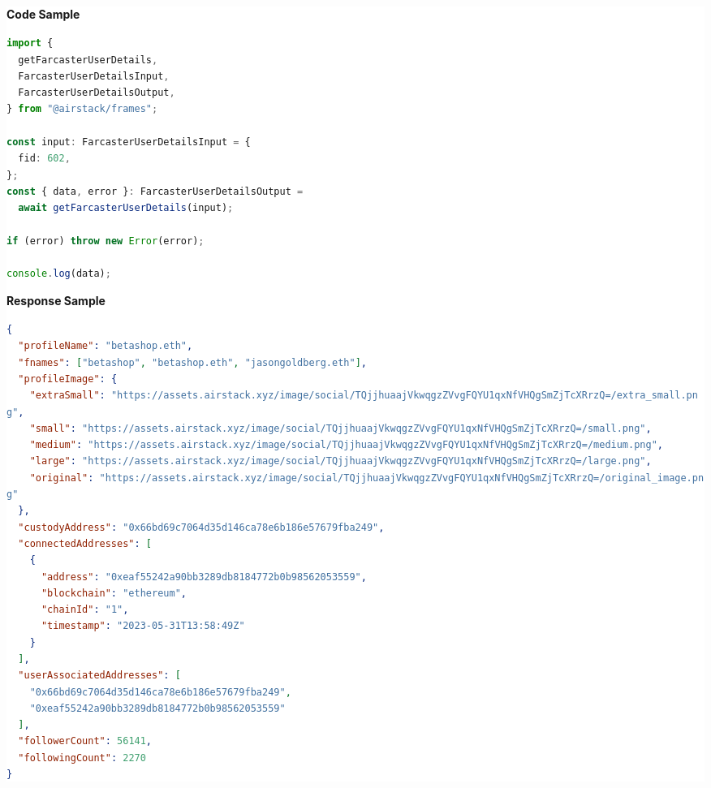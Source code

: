 **Code Sample**

```ts
import {
  getFarcasterUserDetails,
  FarcasterUserDetailsInput,
  FarcasterUserDetailsOutput,
} from "@airstack/frames";

const input: FarcasterUserDetailsInput = {
  fid: 602,
};
const { data, error }: FarcasterUserDetailsOutput =
  await getFarcasterUserDetails(input);

if (error) throw new Error(error);

console.log(data);
```

**Response Sample**

```json
{
  "profileName": "betashop.eth",
  "fnames": ["betashop", "betashop.eth", "jasongoldberg.eth"],
  "profileImage": {
    "extraSmall": "https://assets.airstack.xyz/image/social/TQjjhuaajVkwqgzZVvgFQYU1qxNfVHQgSmZjTcXRrzQ=/extra_small.png",
    "small": "https://assets.airstack.xyz/image/social/TQjjhuaajVkwqgzZVvgFQYU1qxNfVHQgSmZjTcXRrzQ=/small.png",
    "medium": "https://assets.airstack.xyz/image/social/TQjjhuaajVkwqgzZVvgFQYU1qxNfVHQgSmZjTcXRrzQ=/medium.png",
    "large": "https://assets.airstack.xyz/image/social/TQjjhuaajVkwqgzZVvgFQYU1qxNfVHQgSmZjTcXRrzQ=/large.png",
    "original": "https://assets.airstack.xyz/image/social/TQjjhuaajVkwqgzZVvgFQYU1qxNfVHQgSmZjTcXRrzQ=/original_image.png"
  },
  "custodyAddress": "0x66bd69c7064d35d146ca78e6b186e57679fba249",
  "connectedAddresses": [
    {
      "address": "0xeaf55242a90bb3289db8184772b0b98562053559",
      "blockchain": "ethereum",
      "chainId": "1",
      "timestamp": "2023-05-31T13:58:49Z"
    }
  ],
  "userAssociatedAddresses": [
    "0x66bd69c7064d35d146ca78e6b186e57679fba249",
    "0xeaf55242a90bb3289db8184772b0b98562053559"
  ],
  "followerCount": 56141,
  "followingCount": 2270
}
```
